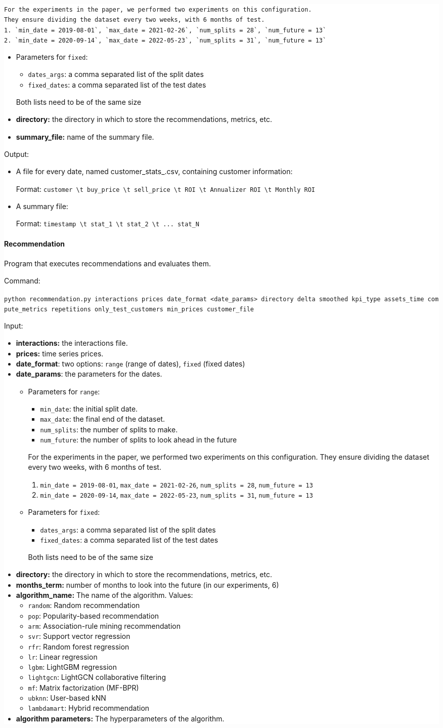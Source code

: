     For the experiments in the paper, we performed two experiments on this configuration.
    They ensure dividing the dataset every two weeks, with 6 months of test.
    1. `min_date = 2019-08-01`, `max_date = 2021-02-26`, `num_splits = 28`, `num_future = 13`
    2. `min_date = 2020-09-14`, `max_date = 2022-05-23`, `num_splits = 31`, `num_future = 13`
  - Parameters for `fixed`:
    - `dates_args`: a comma separated list of the split dates
    - `fixed_dates`: a comma separated list of the test dates
    
    Both lists need to be of the same size
- **directory:** the directory in which to store the recommendations, metrics, etc.
- **summary_file:** name of the summary file.

Output:
- A file for every date, named customer_stats_<date>.csv, containing customer information:
  
  Format: `customer \t buy_price \t sell_price \t ROI \t Annualizer ROI \t Monthly ROI`
- A summary file:

  Format: `timestamp \t stat_1 \t stat_2 \t ... stat_N`


#### Recommendation
Program that executes recommendations and evaluates them.

Command:
```
python recommendation.py interactions prices date_format <date_params> directory delta smoothed kpi_type assets_time compute_metrics repetitions only_test_customers min_prices customer_file
```

Input:
- **interactions:** the interactions file.
- **prices:** time series prices.
- **date_format**: two options: `range` (range of dates), `fixed` (fixed dates)
- **date_params**: the parameters for the dates.
  - Parameters for `range`:
    - `min_date`: the initial split date.
    - `max_date`: the final end of the dataset.
    - `num_splits`: the number of splits to make.
    - `num_future`: the number of splits to look ahead in the future
    
    For the experiments in the paper, we performed two experiments on this configuration.
    They ensure dividing the dataset every two weeks, with 6 months of test.
    1. `min_date = 2019-08-01`, `max_date = 2021-02-26`, `num_splits = 28`, `num_future = 13`
    2. `min_date = 2020-09-14`, `max_date = 2022-05-23`, `num_splits = 31`, `num_future = 13`
  - Parameters for `fixed`:
    - `dates_args`: a comma separated list of the split dates
    - `fixed_dates`: a comma separated list of the test dates
    
    Both lists need to be of the same size
- **directory:** the directory in which to store the recommendations, metrics, etc.
- **months_term:** number of months to look into the future (in our experiments, 6)
- **algorithm_name:** The name of the algorithm. Values:
  - `random`: Random recommendation
  - `pop`: Popularity-based recommendation
  - `arm`: Association-rule mining recommendation
  - `svr`: Support vector regression
  - `rfr`: Random forest regression
  - `lr`: Linear regression
  - `lgbm`: LightGBM regression
  - `lightgcn`: LightGCN collaborative filtering
  - `mf`: Matrix factorization (MF-BPR)
  - `ubknn`: User-based kNN
  - `lambdamart`: Hybrid recommendation
- **algorithm parameters:** The hyperparameters of the algorithm.
